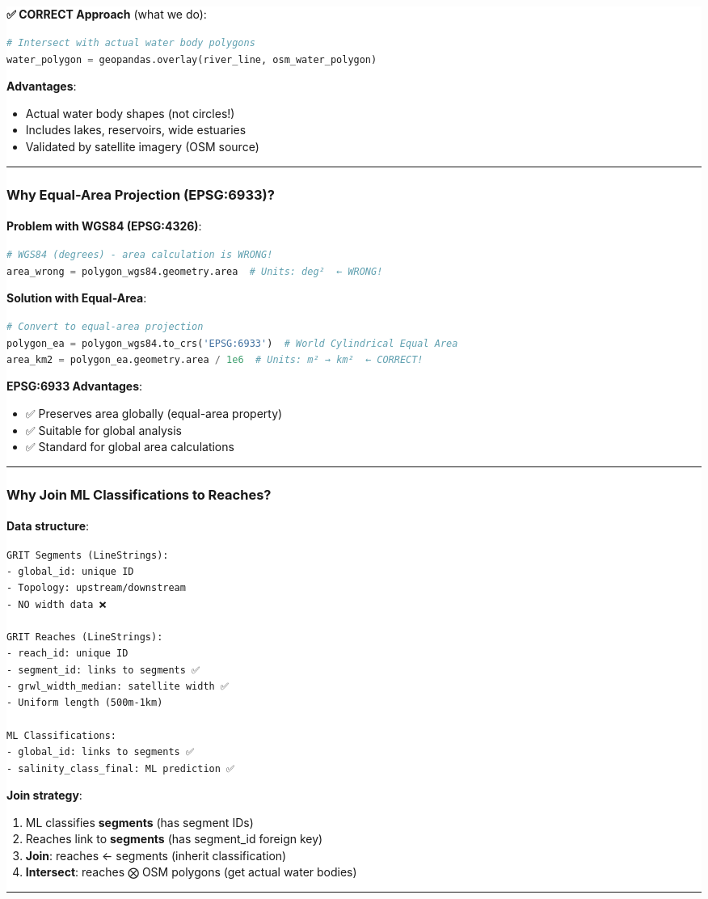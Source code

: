 **✅ CORRECT Approach** (what we do):
```python
# Intersect with actual water body polygons
water_polygon = geopandas.overlay(river_line, osm_water_polygon)
```
**Advantages**:
- Actual water body shapes (not circles!)
- Includes lakes, reservoirs, wide estuaries
- Validated by satellite imagery (OSM source)

---

### Why Equal-Area Projection (EPSG:6933)?
**Problem with WGS84 (EPSG:4326)**:
```python
# WGS84 (degrees) - area calculation is WRONG!
area_wrong = polygon_wgs84.geometry.area  # Units: deg²  ← WRONG!
```

**Solution with Equal-Area**:
```python
# Convert to equal-area projection
polygon_ea = polygon_wgs84.to_crs('EPSG:6933')  # World Cylindrical Equal Area
area_km2 = polygon_ea.geometry.area / 1e6  # Units: m² → km²  ← CORRECT!
```

**EPSG:6933 Advantages**:
- ✅ Preserves area globally (equal-area property)
- ✅ Suitable for global analysis
- ✅ Standard for global area calculations

---

### Why Join ML Classifications to Reaches?
**Data structure**:
```
GRIT Segments (LineStrings):
- global_id: unique ID
- Topology: upstream/downstream
- NO width data ❌

GRIT Reaches (LineStrings):
- reach_id: unique ID  
- segment_id: links to segments ✅
- grwl_width_median: satellite width ✅
- Uniform length (500m-1km)

ML Classifications:
- global_id: links to segments ✅
- salinity_class_final: ML prediction ✅
```

**Join strategy**:
1. ML classifies **segments** (has segment IDs)
2. Reaches link to **segments** (has segment_id foreign key)
3. **Join**: reaches ← segments (inherit classification)
4. **Intersect**: reaches ⨂ OSM polygons (get actual water bodies)

---